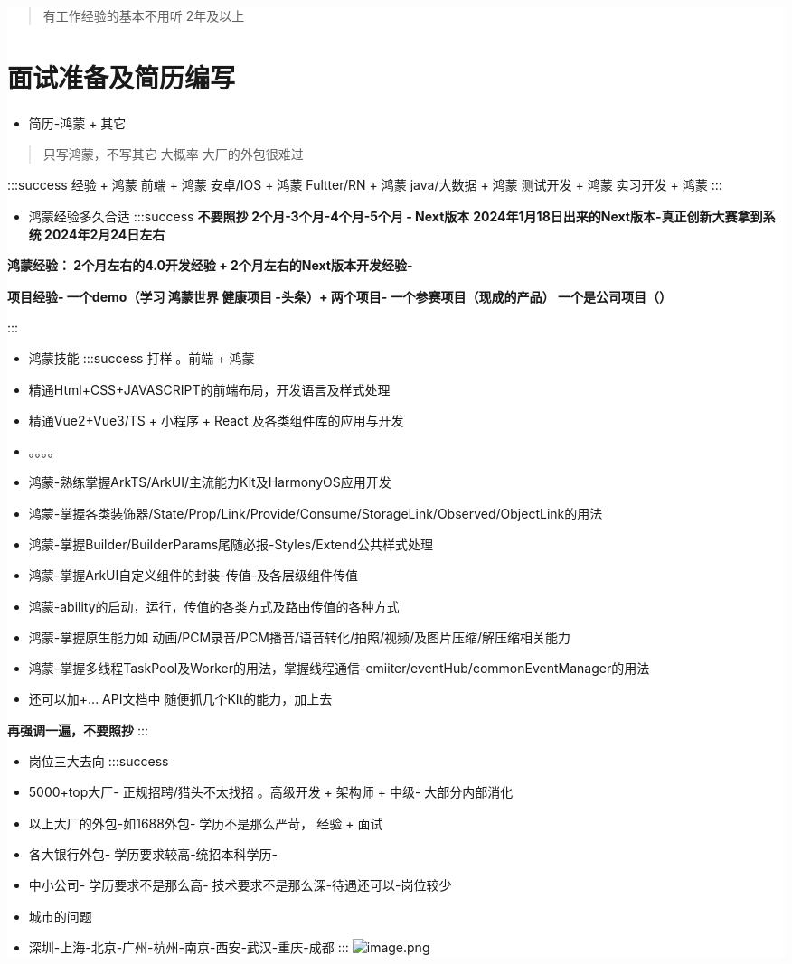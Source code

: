 > 有工作经验的基本不用听 2年及以上

# 面试准备及简历编写

- 简历-鸿蒙 + 其它
> 只写鸿蒙，不写其它 大概率 大厂的外包很难过

:::success
经验 + 鸿蒙
前端 + 鸿蒙 
安卓/IOS + 鸿蒙
Fultter/RN + 鸿蒙
java/大数据 + 鸿蒙
测试开发 + 鸿蒙
实习开发 + 鸿蒙
:::

- 鸿蒙经验多久合适
:::success
**不要照抄**
**2个月-3个月-4个月-5个月 - Next版本**
**2024年1月18日出来的Next版本-真正创新大赛拿到系统 2024年2月24日左右**

**鸿蒙经验： 2个月左右的4.0开发经验 + 2个月左右的Next版本开发经验-**

**项目经验- 一个demo（学习 鸿蒙世界 健康项目 -头条）+ 两个项目- 一个参赛项目（现成的产品） 一个是公司项目（）**

:::

- 鸿蒙技能
:::success
打样 。前端 + 鸿蒙

- 精通Html+CSS+JAVASCRIPT的前端布局，开发语言及样式处理
- 精通Vue2+Vue3/TS + 小程序 + React 及各类组件库的应用与开发
- 。。。。
- 鸿蒙-熟练掌握ArkTS/ArkUI/主流能力Kit及HarmonyOS应用开发
- 鸿蒙-掌握各类装饰器/State/Prop/Link/Provide/Consume/StorageLink/Observed/ObjectLink的用法
- 鸿蒙-掌握Builder/BuilderParams尾随必报-Styles/Extend公共样式处理
- 鸿蒙-掌握ArkUI自定义组件的封装-传值-及各层级组件传值
- 鸿蒙-ability的启动，运行，传值的各类方式及路由传值的各种方式
- 鸿蒙-掌握原生能力如 动画/PCM录音/PCM播音/语音转化/拍照/视频/及图片压缩/解压缩相关能力
- 鸿蒙-掌握多线程TaskPool及Worker的用法，掌握线程通信-emiiter/eventHub/commonEventManager的用法
- 还可以加+...  API文档中 随便抓几个KIt的能力，加上去

**再强调一遍，不要照抄**
:::

- 岗位三大去向
:::success

- 5000+top大厂-  正规招聘/猎头不太找招 。高级开发 + 架构师 + 中级- 大部分内部消化
- 以上大厂的外包-如1688外包- 学历不是那么严苛， 经验 + 面试
- 各大银行外包- 学历要求较高-统招本科学历-
- 中小公司- 学历要求不是那么高- 技术要求不是那么深-待遇还可以-岗位较少
- 城市的问题
- 深圳-上海-北京-广州-杭州-南京-西安-武汉-重庆-成都
:::
![image.png](https://cdn.nlark.com/yuque/0/2024/png/8435673/1715498255823-b669d028-6dcd-4c0d-b516-11471ee843e3.png#averageHue=%23bfb697&clientId=u49153729-d7f8-4&from=paste&height=1074&id=uf1cdea5a&originHeight=1074&originWidth=1524&originalType=binary&ratio=1&rotation=0&showTitle=false&size=308053&status=done&style=none&taskId=u50929432-f266-411f-97a9-1d96ff3663f&title=&width=1524)
